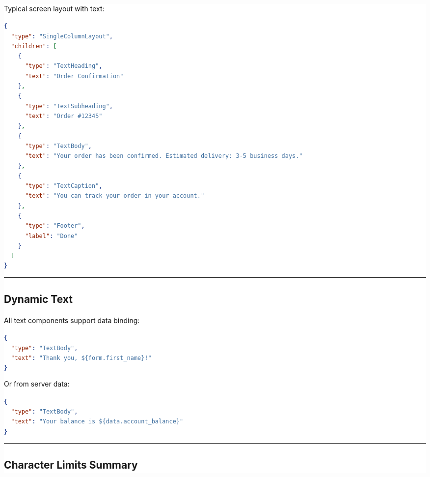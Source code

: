 Typical screen layout with text:

```json
{
  "type": "SingleColumnLayout",
  "children": [
    {
      "type": "TextHeading",
      "text": "Order Confirmation"
    },
    {
      "type": "TextSubheading",
      "text": "Order #12345"
    },
    {
      "type": "TextBody",
      "text": "Your order has been confirmed. Estimated delivery: 3-5 business days."
    },
    {
      "type": "TextCaption",
      "text": "You can track your order in your account."
    },
    {
      "type": "Footer",
      "label": "Done"
    }
  ]
}
```

---

## Dynamic Text

All text components support data binding:

```json
{
  "type": "TextBody",
  "text": "Thank you, ${form.first_name}!"
}
```

Or from server data:

```json
{
  "type": "TextBody",
  "text": "Your balance is ${data.account_balance}"
}
```

---

## Character Limits Summary

